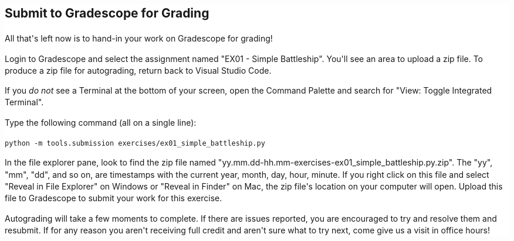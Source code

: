 ## Submit to Gradescope for Grading

All that's left now is to hand-in your work on Gradescope for grading!

Login to Gradescope and select the assignment named "EX01 - Simple Battleship". You'll see an area to upload a zip file. To produce a zip file for autograding, return back to Visual Studio Code.

If you _do not_ see a Terminal at the bottom of your screen, open the Command Palette and search for "View: Toggle Integrated Terminal".

Type the following command (all on a single line):

`python -m tools.submission exercises/ex01_simple_battleship.py`

In the file explorer pane, look to find the zip file named "yy.mm.dd-hh.mm-exercises-ex01_simple_battleship.py.zip". The "yy", "mm", "dd", and so on, are timestamps with the current year, month, day, hour, minute. If you right click on this file and select "Reveal in File Explorer" on Windows or "Reveal in Finder" on Mac, the zip file's location on your computer will open. Upload this file to Gradescope to submit your work for this exercise.

Autograding will take a few moments to complete. If there are issues reported, you are encouraged to try and resolve them and resubmit. If for any reason you aren't receiving full credit and aren't sure what to try next, come give us a visit in office hours!